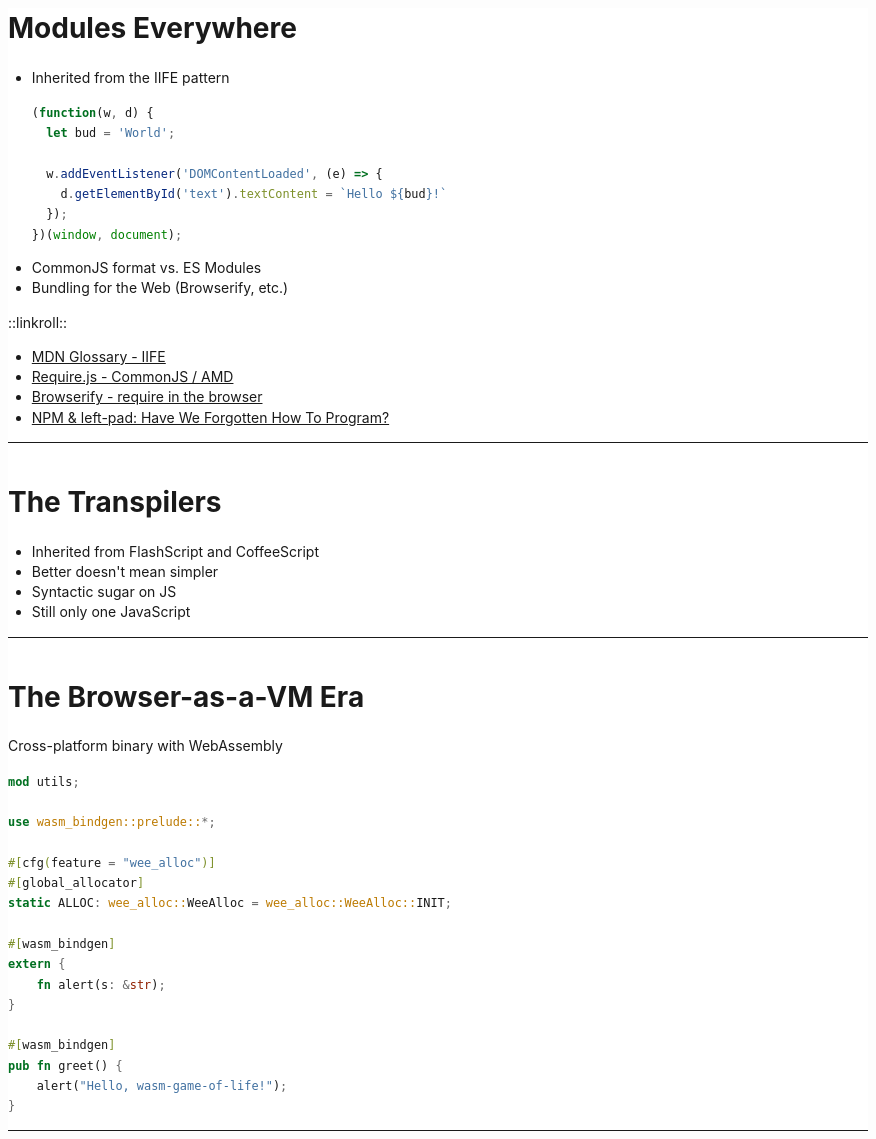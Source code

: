 # Modules Everywhere

- Inherited from the IIFE pattern
  ```js
  (function(w, d) {
    let bud = 'World';

    w.addEventListener('DOMContentLoaded', (e) => {
      d.getElementById('text').textContent = `Hello ${bud}!`
    });
  })(window, document);
  ```
- CommonJS format vs. ES Modules
- Bundling for the Web (Browserify, etc.)

::linkroll::
- [MDN Glossary - IIFE](https://developer.mozilla.org/en-US/docs/Glossary/IIFE)
- [Require.js - CommonJS / AMD](https://requirejs.org/docs/whyamd.html#commonjs)
- [Browserify - require in the browser](https://browserify.org/)
- [NPM & left-pad: Have We Forgotten How To Program?](https://www.davidhaney.io/npm-left-pad-have-we-forgotten-how-to-program/)

---

# The Transpilers

- Inherited from FlashScript and CoffeeScript
- Better doesn't mean simpler
- Syntactic sugar on JS
- Still only one JavaScript

<Gif id="3JNGvAym5kKzQrD4xt" class="h-2/5"/>

---

# The Browser-as-a-VM Era

Cross-platform binary with WebAssembly

```rust
mod utils;

use wasm_bindgen::prelude::*;

#[cfg(feature = "wee_alloc")]
#[global_allocator]
static ALLOC: wee_alloc::WeeAlloc = wee_alloc::WeeAlloc::INIT;

#[wasm_bindgen]
extern {
    fn alert(s: &str);
}

#[wasm_bindgen]
pub fn greet() {
    alert("Hello, wasm-game-of-life!");
}
```

---